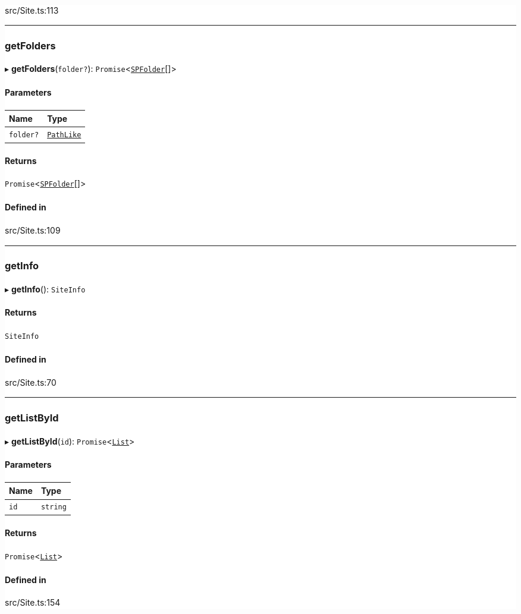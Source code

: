 src/Site.ts:113

___

### getFolders

▸ **getFolders**(`folder?`): `Promise`\<[`SPFolder`](SPFolder.md)[]\>

#### Parameters

| Name | Type |
| :------ | :------ |
| `folder?` | [`PathLike`](../modules.md#pathlike) |

#### Returns

`Promise`\<[`SPFolder`](SPFolder.md)[]\>

#### Defined in

src/Site.ts:109

___

### getInfo

▸ **getInfo**(): `SiteInfo`

#### Returns

`SiteInfo`

#### Defined in

src/Site.ts:70

___

### getListById

▸ **getListById**(`id`): `Promise`\<[`List`](List.md)\>

#### Parameters

| Name | Type |
| :------ | :------ |
| `id` | `string` |

#### Returns

`Promise`\<[`List`](List.md)\>

#### Defined in

src/Site.ts:154
